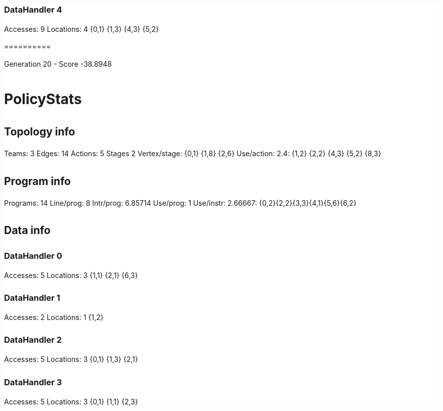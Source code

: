 ### DataHandler 4
Accesses:	9
Locations:	4
{0,1} {1,3} {4,3} {5,2} 


==========

Generation 20 - Score -38.8948

# PolicyStats
## Topology info
Teams:		3
Edges:		14
Actions:	5
Stages		2
Vertex/stage:	{0,1} {1,8} {2,6} 
Use/action:	2.4: {1,2} {2,2} {4,3} {5,2} {8,3} 

## Program info
Programs:	14
Line/prog:	8
Intr/prog:	6.85714
Use/prog:	1
Use/instr:	2.66667: {0,2}{2,2}{3,3}{4,1}{5,6}{6,2}

## Data info

### DataHandler 0
Accesses:	5
Locations:	3
{1,1} {2,1} {6,3} 

### DataHandler 1
Accesses:	2
Locations:	1
{1,2} 

### DataHandler 2
Accesses:	5
Locations:	3
{0,1} {1,3} {2,1} 

### DataHandler 3
Accesses:	5
Locations:	3
{0,1} {1,1} {2,3} 
